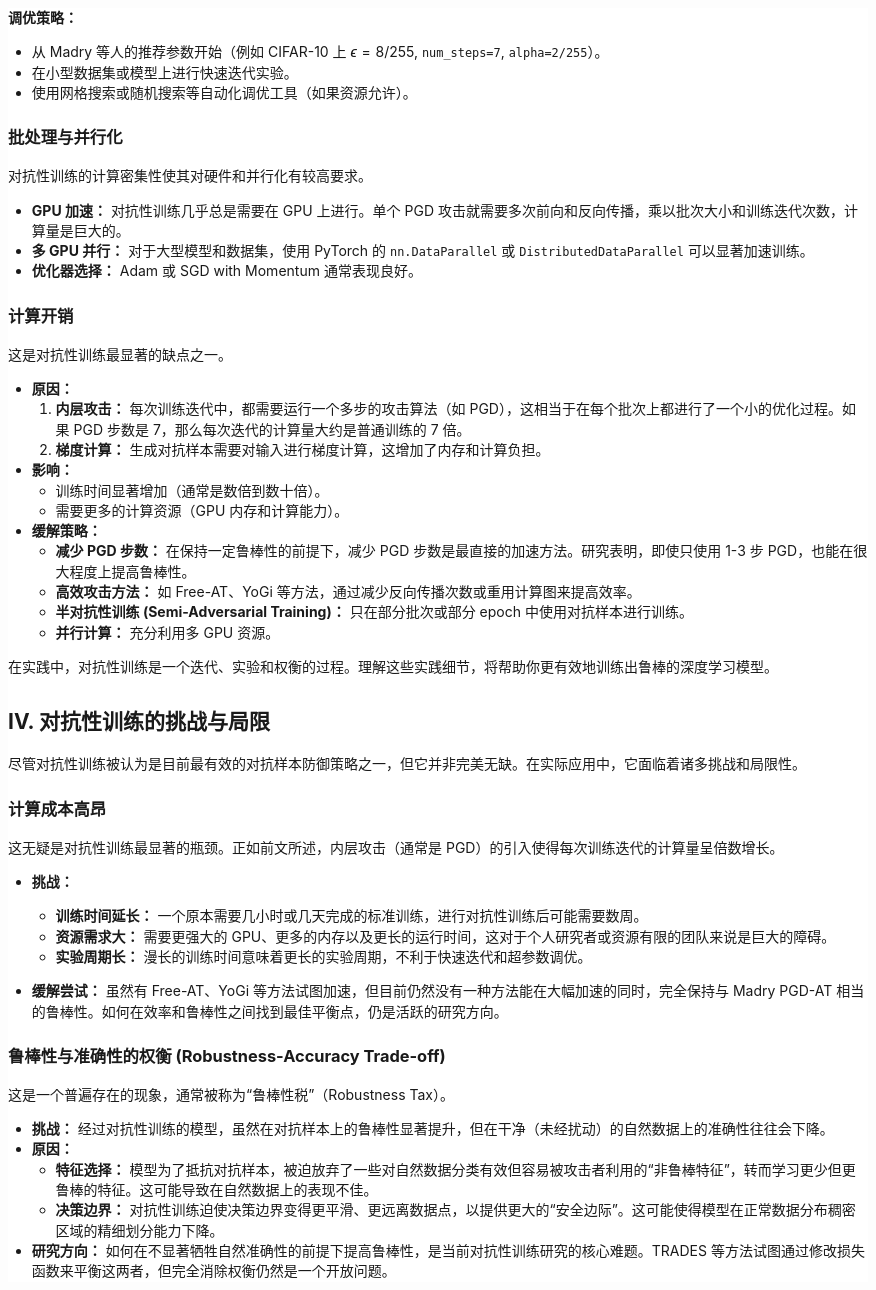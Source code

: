 **调优策略：**
*   从 Madry 等人的推荐参数开始（例如 CIFAR-10 上 $\epsilon=8/255$, `num_steps=7`, `alpha=2/255`）。
*   在小型数据集或模型上进行快速迭代实验。
*   使用网格搜索或随机搜索等自动化调优工具（如果资源允许）。

### 批处理与并行化

对抗性训练的计算密集性使其对硬件和并行化有较高要求。

*   **GPU 加速：** 对抗性训练几乎总是需要在 GPU 上进行。单个 PGD 攻击就需要多次前向和反向传播，乘以批次大小和训练迭代次数，计算量是巨大的。
*   **多 GPU 并行：** 对于大型模型和数据集，使用 PyTorch 的 `nn.DataParallel` 或 `DistributedDataParallel` 可以显著加速训练。
*   **优化器选择：** Adam 或 SGD with Momentum 通常表现良好。

### 计算开销

这是对抗性训练最显著的缺点之一。

*   **原因：**
    1.  **内层攻击：** 每次训练迭代中，都需要运行一个多步的攻击算法（如 PGD），这相当于在每个批次上都进行了一个小的优化过程。如果 PGD 步数是 7，那么每次迭代的计算量大约是普通训练的 7 倍。
    2.  **梯度计算：** 生成对抗样本需要对输入进行梯度计算，这增加了内存和计算负担。
*   **影响：**
    *   训练时间显著增加（通常是数倍到数十倍）。
    *   需要更多的计算资源（GPU 内存和计算能力）。
*   **缓解策略：**
    *   **减少 PGD 步数：** 在保持一定鲁棒性的前提下，减少 PGD 步数是最直接的加速方法。研究表明，即使只使用 1-3 步 PGD，也能在很大程度上提高鲁棒性。
    *   **高效攻击方法：** 如 Free-AT、YoGi 等方法，通过减少反向传播次数或重用计算图来提高效率。
    *   **半对抗性训练 (Semi-Adversarial Training)：** 只在部分批次或部分 epoch 中使用对抗样本进行训练。
    *   **并行计算：** 充分利用多 GPU 资源。

在实践中，对抗性训练是一个迭代、实验和权衡的过程。理解这些实践细节，将帮助你更有效地训练出鲁棒的深度学习模型。

## IV. 对抗性训练的挑战与局限

尽管对抗性训练被认为是目前最有效的对抗样本防御策略之一，但它并非完美无缺。在实际应用中，它面临着诸多挑战和局限性。

### 计算成本高昂

这无疑是对抗性训练最显著的瓶颈。正如前文所述，内层攻击（通常是 PGD）的引入使得每次训练迭代的计算量呈倍数增长。

*   **挑战：**
    *   **训练时间延长：** 一个原本需要几小时或几天完成的标准训练，进行对抗性训练后可能需要数周。
    *   **资源需求大：** 需要更强大的 GPU、更多的内存以及更长的运行时间，这对于个人研究者或资源有限的团队来说是巨大的障碍。
    *   **实验周期长：** 漫长的训练时间意味着更长的实验周期，不利于快速迭代和超参数调优。

*   **缓解尝试：** 虽然有 Free-AT、YoGi 等方法试图加速，但目前仍然没有一种方法能在大幅加速的同时，完全保持与 Madry PGD-AT 相当的鲁棒性。如何在效率和鲁棒性之间找到最佳平衡点，仍是活跃的研究方向。

### 鲁棒性与准确性的权衡 (Robustness-Accuracy Trade-off)

这是一个普遍存在的现象，通常被称为“鲁棒性税”（Robustness Tax）。

*   **挑战：** 经过对抗性训练的模型，虽然在对抗样本上的鲁棒性显著提升，但在干净（未经扰动）的自然数据上的准确性往往会下降。
*   **原因：**
    *   **特征选择：** 模型为了抵抗对抗样本，被迫放弃了一些对自然数据分类有效但容易被攻击者利用的“非鲁棒特征”，转而学习更少但更鲁棒的特征。这可能导致在自然数据上的表现不佳。
    *   **决策边界：** 对抗性训练迫使决策边界变得更平滑、更远离数据点，以提供更大的“安全边际”。这可能使得模型在正常数据分布稠密区域的精细划分能力下降。
*   **研究方向：** 如何在不显著牺牲自然准确性的前提下提高鲁棒性，是当前对抗性训练研究的核心难题。TRADES 等方法试图通过修改损失函数来平衡这两者，但完全消除权衡仍然是一个开放问题。

